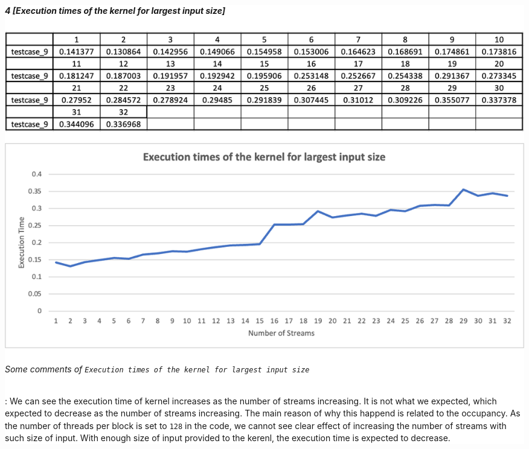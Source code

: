 ##### 4 [Execution times of the kernel for largest input size]

<p align="center"><img src="img/image-10.png" style="width: 100%; height: auto;"></p>
<p align="center"><img src="img/image-9.png"  style="width: 100%; height: auto;"></p>

###### Some comments of `Execution times of the kernel for largest input size`
: We can see the execution time of kernel increases as the number of streams increasing. It is not what we expected, which expected to decrease as the number of streams increasing. The main reason of why this happend is related to the occupancy. As the number of threads per block is set to `128` in the code, we cannot see clear effect of increasing the number of streams with such size of input. With enough size of input provided to the kerenl, the execution time is expected to decrease.